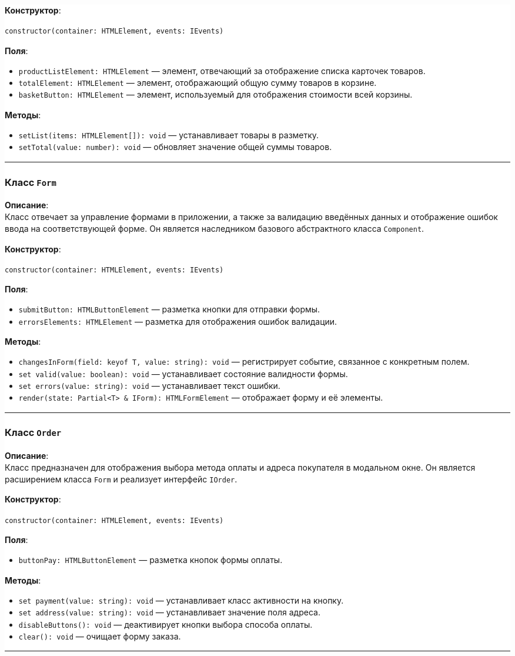 **Конструктор**:  
```
constructor(container: HTMLElement, events: IEvents)
```

**Поля**:
- `productListElement: HTMLElement` — элемент, отвечающий за отображение списка карточек товаров.
- `totalElement: HTMLElement` — элемент, отображающий общую сумму товаров в корзине.
- `basketButton: HTMLElement` — элемент, используемый для отображения стоимости всей корзины.

**Методы**:
- `setList(items: HTMLElement[]): void` — устанавливает товары в разметку.
- `setTotal(value: number): void` — обновляет значение общей суммы товаров.

---

### Класс `Form`

**Описание**:  
Класс отвечает за управление формами в приложении, а также за валидацию введённых данных и отображение ошибок ввода на соответствующей форме. Он является наследником базового абстрактного класса `Component`.

**Конструктор**:  
```
constructor(container: HTMLElement, events: IEvents)
```

**Поля**:
- `submitButton: HTMLButtonElement` — разметка кнопки для отправки формы.
- `errorsElements: HTMLElement` — разметка для отображения ошибок валидации.

**Методы**:
- `changesInForm(field: keyof T, value: string): void` — регистрирует событие, связанное с конкретным полем.
- `set valid(value: boolean): void` — устанавливает состояние валидности формы.
- `set errors(value: string): void` — устанавливает текст ошибки.
- `render(state: Partial<T> & IForm): HTMLFormElement` — отображает форму и её элементы.

---

### Класс `Order`

**Описание**:  
Класс предназначен для отображения выбора метода оплаты и адреса покупателя в модальном окне. Он является расширением класса `Form` и реализует интерфейс `IOrder`.

**Конструктор**:  
```
constructor(container: HTMLElement, events: IEvents)
```

**Поля**:
- `buttonPay: HTMLButtonElement` — разметка кнопок формы оплаты.

**Методы**:
- `set payment(value: string): void` — устанавливает класс активности на кнопку.
- `set address(value: string): void` — устанавливает значение поля адреса.
- `disableButtons(): void` — деактивирует кнопки выбора способа оплаты.
- `clear(): void` — очищает форму заказа.

---